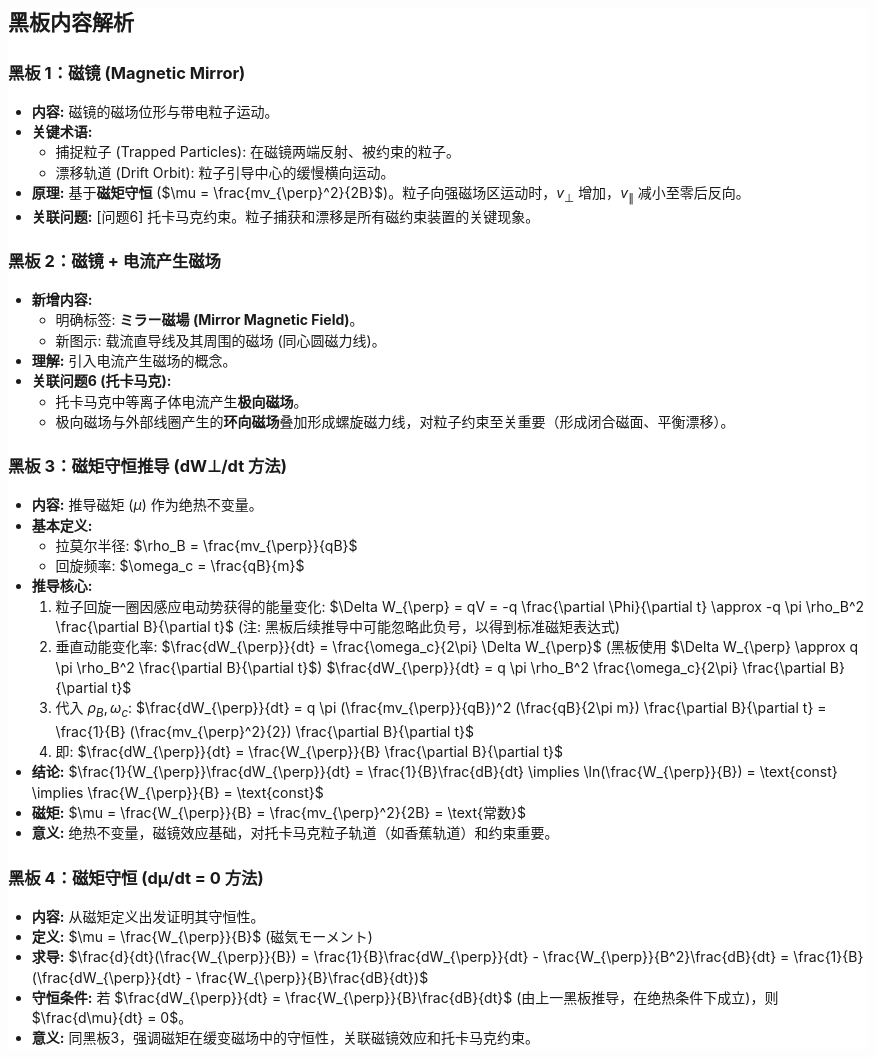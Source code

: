 
## 黑板内容解析

### 黑板 1：磁镜 (Magnetic Mirror)
*   **内容:** 磁镜的磁场位形与带电粒子运动。
*   **关键术语:**
    *   捕捉粒子 (Trapped Particles): 在磁镜两端反射、被约束的粒子。
    *   漂移轨道 (Drift Orbit): 粒子引导中心的缓慢横向运动。
*   **原理:** 基于**磁矩守恒** ($\mu = \frac{mv_{\perp}^2}{2B}$)。粒子向强磁场区运动时，$v_{\perp}$ 增加，$v_{\parallel}$ 减小至零后反向。
*   **关联问题:** [问题6] 托卡马克约束。粒子捕获和漂移是所有磁约束装置的关键现象。

### 黑板 2：磁镜 + 电流产生磁场
*   **新增内容:**
    *   明确标签: **ミラー磁場 (Mirror Magnetic Field)**。
    *   新图示: 载流直导线及其周围的磁场 (同心圆磁力线)。
*   **理解:** 引入电流产生磁场的概念。
*   **关联问题6 (托卡马克):**
    *   托卡马克中等离子体电流产生**极向磁场**。
    *   极向磁场与外部线圈产生的**环向磁场**叠加形成螺旋磁力线，对粒子约束至关重要（形成闭合磁面、平衡漂移）。

### 黑板 3：磁矩守恒推导 (dW⊥/dt 方法)
*   **内容:** 推导磁矩 ($\mu$) 作为绝热不变量。
*   **基本定义:**
    *   拉莫尔半径: $\rho_B = \frac{mv_{\perp}}{qB}$
    *   回旋频率: $\omega_c = \frac{qB}{m}$
*   **推导核心:**
    1.  粒子回旋一圈因感应电动势获得的能量变化:
        $\Delta W_{\perp} = qV = -q \frac{\partial \Phi}{\partial t} \approx -q \pi \rho_B^2 \frac{\partial B}{\partial t}$
        (注: 黑板后续推导中可能忽略此负号，以得到标准磁矩表达式)
    2.  垂直动能变化率: $\frac{dW_{\perp}}{dt} = \frac{\omega_c}{2\pi} \Delta W_{\perp}$
        (黑板使用 $\Delta W_{\perp} \approx q \pi \rho_B^2 \frac{\partial B}{\partial t}$)
        $\frac{dW_{\perp}}{dt} = q \pi \rho_B^2 \frac{\omega_c}{2\pi} \frac{\partial B}{\partial t}$
    3.  代入 $\rho_B, \omega_c$: $\frac{dW_{\perp}}{dt} = q \pi (\frac{mv_{\perp}}{qB})^2 (\frac{qB}{2\pi m}) \frac{\partial B}{\partial t} = \frac{1}{B} (\frac{mv_{\perp}^2}{2}) \frac{\partial B}{\partial t}$
    4.  即: $\frac{dW_{\perp}}{dt} = \frac{W_{\perp}}{B} \frac{\partial B}{\partial t}$
*   **结论:** $\frac{1}{W_{\perp}}\frac{dW_{\perp}}{dt} = \frac{1}{B}\frac{dB}{dt} \implies \ln(\frac{W_{\perp}}{B}) = \text{const} \implies \frac{W_{\perp}}{B} = \text{const}$
*   **磁矩:** $\mu = \frac{W_{\perp}}{B} = \frac{mv_{\perp}^2}{2B} = \text{常数}$
*   **意义:** 绝热不变量，磁镜效应基础，对托卡马克粒子轨道（如香蕉轨道）和约束重要。

### 黑板 4：磁矩守恒 (dμ/dt = 0 方法)
*   **内容:** 从磁矩定义出发证明其守恒性。
*   **定义:** $\mu = \frac{W_{\perp}}{B}$ (磁気モーメント)
*   **求导:** $\frac{d}{dt}(\frac{W_{\perp}}{B}) = \frac{1}{B}\frac{dW_{\perp}}{dt} - \frac{W_{\perp}}{B^2}\frac{dB}{dt} = \frac{1}{B}(\frac{dW_{\perp}}{dt} - \frac{W_{\perp}}{B}\frac{dB}{dt})$
*   **守恒条件:** 若 $\frac{dW_{\perp}}{dt} = \frac{W_{\perp}}{B}\frac{dB}{dt}$ (由上一黑板推导，在绝热条件下成立)，则 $\frac{d\mu}{dt} = 0$。
*   **意义:** 同黑板3，强调磁矩在缓变磁场中的守恒性，关联磁镜效应和托卡马克约束。
